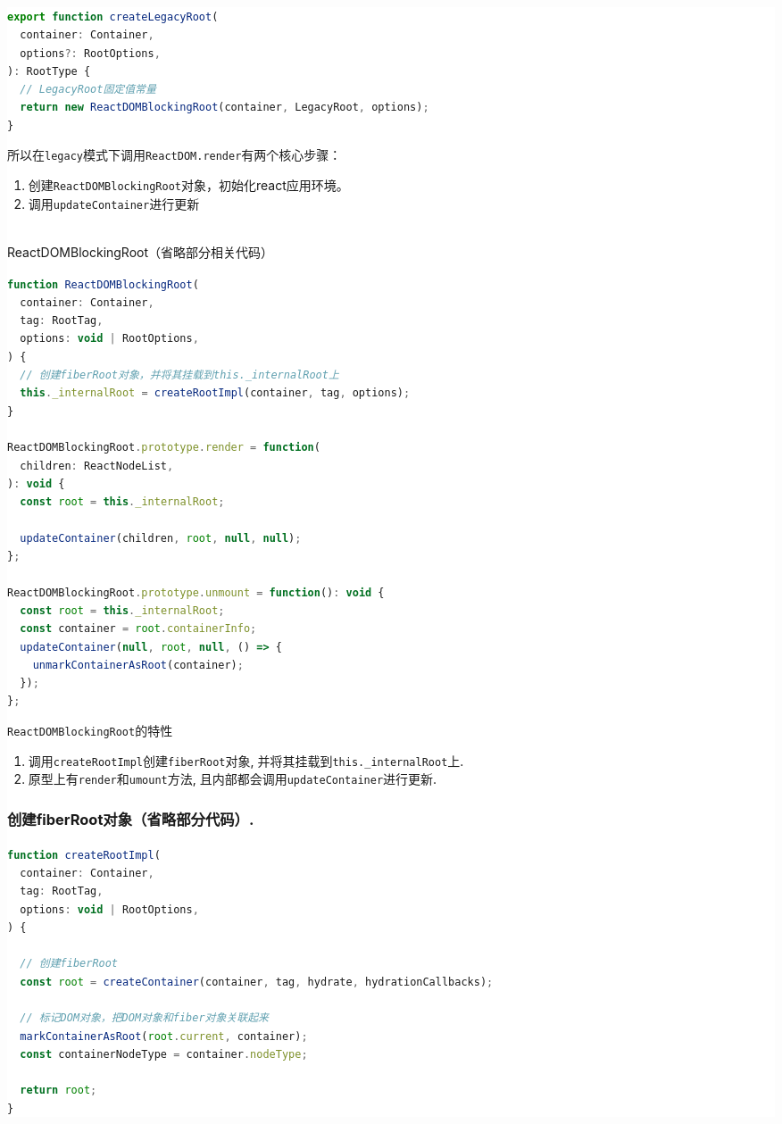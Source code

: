 ```js
export function createLegacyRoot(
  container: Container,
  options?: RootOptions,
): RootType {
  // LegacyRoot固定值常量
  return new ReactDOMBlockingRoot(container, LegacyRoot, options);
}
```
所以在`legacy`模式下调用`ReactDOM.render`有两个核心步骤：
1. 创建`ReactDOMBlockingRoot`对象，初始化react应用环境。
2. 调用`updateContainer`进行更新<br><br>

ReactDOMBlockingRoot（省略部分相关代码）

```js
function ReactDOMBlockingRoot(
  container: Container,
  tag: RootTag,
  options: void | RootOptions,
) {
  // 创建fiberRoot对象，并将其挂载到this._internalRoot上
  this._internalRoot = createRootImpl(container, tag, options);
}

ReactDOMBlockingRoot.prototype.render = function(
  children: ReactNodeList,
): void {
  const root = this._internalRoot;

  updateContainer(children, root, null, null);
};

ReactDOMBlockingRoot.prototype.unmount = function(): void {
  const root = this._internalRoot;
  const container = root.containerInfo;
  updateContainer(null, root, null, () => {
    unmarkContainerAsRoot(container);
  });
};
```
`ReactDOMBlockingRoot`的特性

1. 调用`createRootImpl`创建`fiberRoot`对象, 并将其挂载到`this._internalRoot`上.
2. 原型上有`render`和`umount`方法, 且内部都会调用`updateContainer`进行更新.

### 创建fiberRoot对象（省略部分代码）.

```js
function createRootImpl(
  container: Container,
  tag: RootTag,
  options: void | RootOptions,
) {

  // 创建fiberRoot
  const root = createContainer(container, tag, hydrate, hydrationCallbacks);
  
  // 标记DOM对象，把DOM对象和fiber对象关联起来
  markContainerAsRoot(root.current, container);
  const containerNodeType = container.nodeType;

  return root;
}
```
